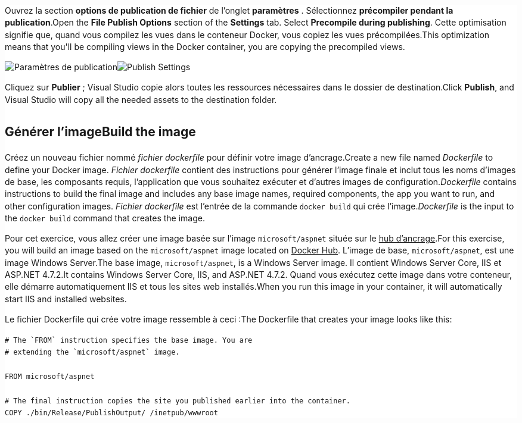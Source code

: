 <span data-ttu-id="e54f3-142">Ouvrez la section **options de publication de fichier** de l’onglet **paramètres** . Sélectionnez **précompiler pendant la publication**.</span><span class="sxs-lookup"><span data-stu-id="e54f3-142">Open the **File Publish Options** section of the **Settings** tab. Select **Precompile during publishing**.</span></span> <span data-ttu-id="e54f3-143">Cette optimisation signifie que, quand vous compilez les vues dans le conteneur Docker, vous copiez les vues précompilées.</span><span class="sxs-lookup"><span data-stu-id="e54f3-143">This optimization means that you'll be compiling views in the Docker container, you are copying the precompiled views.</span></span>

<span data-ttu-id="e54f3-144">![Paramètres de publication][publish-settings]</span><span class="sxs-lookup"><span data-stu-id="e54f3-144">![Publish Settings][publish-settings]</span></span>

<span data-ttu-id="e54f3-145">Cliquez sur **Publier** ; Visual Studio copie alors toutes les ressources nécessaires dans le dossier de destination.</span><span class="sxs-lookup"><span data-stu-id="e54f3-145">Click **Publish**, and Visual Studio will copy all the needed assets to the destination folder.</span></span>

## <a name="build-the-image"></a><span data-ttu-id="e54f3-146">Générer l’image</span><span class="sxs-lookup"><span data-stu-id="e54f3-146">Build the image</span></span>

<span data-ttu-id="e54f3-147">Créez un nouveau fichier nommé *fichier dockerfile* pour définir votre image d’ancrage.</span><span class="sxs-lookup"><span data-stu-id="e54f3-147">Create a new file named *Dockerfile* to define your Docker image.</span></span> <span data-ttu-id="e54f3-148">*Fichier dockerfile* contient des instructions pour générer l’image finale et inclut tous les noms d’images de base, les composants requis, l’application que vous souhaitez exécuter et d’autres images de configuration.</span><span class="sxs-lookup"><span data-stu-id="e54f3-148">*Dockerfile* contains instructions to build the final image and includes any base image names, required components, the app you want to run, and other configuration images.</span></span> <span data-ttu-id="e54f3-149">*Fichier dockerfile* est l’entrée de la commande `docker build` qui crée l’image.</span><span class="sxs-lookup"><span data-stu-id="e54f3-149">*Dockerfile* is the input to the `docker build` command that creates the image.</span></span>

<span data-ttu-id="e54f3-150">Pour cet exercice, vous allez créer une image basée sur l’image `microsoft/aspnet` située sur le [hub d’ancrage](https://hub.docker.com/r/microsoft/aspnet/).</span><span class="sxs-lookup"><span data-stu-id="e54f3-150">For this exercise, you will build an image based on the `microsoft/aspnet` image located on [Docker Hub](https://hub.docker.com/r/microsoft/aspnet/).</span></span>
<span data-ttu-id="e54f3-151">L’image de base, `microsoft/aspnet`, est une image Windows Server.</span><span class="sxs-lookup"><span data-stu-id="e54f3-151">The base image, `microsoft/aspnet`, is a Windows Server image.</span></span> <span data-ttu-id="e54f3-152">Il contient Windows Server Core, IIS et ASP.NET 4.7.2.</span><span class="sxs-lookup"><span data-stu-id="e54f3-152">It contains Windows Server Core, IIS, and ASP.NET 4.7.2.</span></span> <span data-ttu-id="e54f3-153">Quand vous exécutez cette image dans votre conteneur, elle démarre automatiquement IIS et tous les sites web installés.</span><span class="sxs-lookup"><span data-stu-id="e54f3-153">When you run this image in your container, it will automatically start IIS and installed websites.</span></span>

<span data-ttu-id="e54f3-154">Le fichier Dockerfile qui crée votre image ressemble à ceci :</span><span class="sxs-lookup"><span data-stu-id="e54f3-154">The Dockerfile that creates your image looks like this:</span></span>

```console
# The `FROM` instruction specifies the base image. You are
# extending the `microsoft/aspnet` image.

FROM microsoft/aspnet

# The final instruction copies the site you published earlier into the container.
COPY ./bin/Release/PublishOutput/ /inetpub/wwwroot
```


[windows-container]: media/aspnetmvc/SwitchContainer.png "Basculer vers le conteneur Windows"
[publish-connection]: media/aspnetmvc/PublishConnection.png "Publier dans le système de &fichiers"
[publish-settings]: media/aspnetmvc/PublishSettings.png "Paramètres de publication"